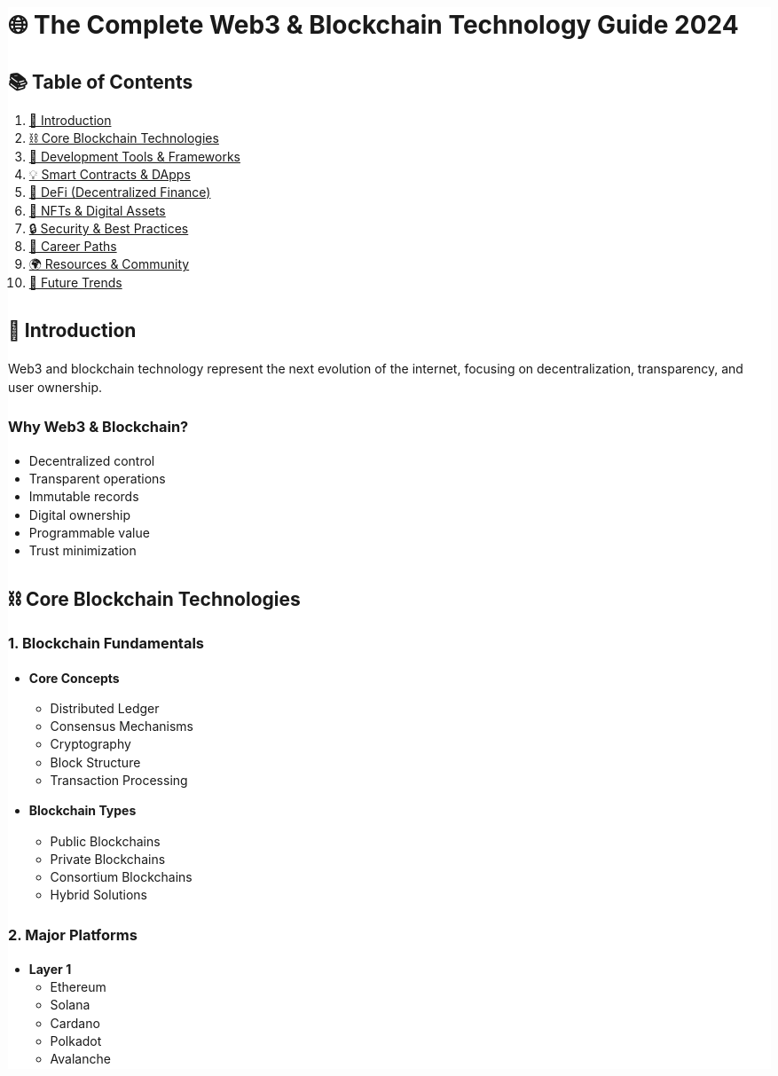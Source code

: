 # 🌐 The Complete Web3 & Blockchain Technology Guide 2024

## 📚 Table of Contents
1. [🌟 Introduction](#introduction)
2. [⛓️ Core Blockchain Technologies](#core-blockchain-technologies)
3. [🔧 Development Tools & Frameworks](#development-tools--frameworks)
4. [💡 Smart Contracts & DApps](#smart-contracts--dapps)
5. [🏦 DeFi (Decentralized Finance)](#defi-decentralized-finance)
6. [🎨 NFTs & Digital Assets](#nfts--digital-assets)
7. [🔒 Security & Best Practices](#security--best-practices)
8. [💼 Career Paths](#career-paths)
9. [🌍 Resources & Community](#resources--community)
10. [🚀 Future Trends](#future-trends)

## 🌟 Introduction

Web3 and blockchain technology represent the next evolution of the internet, focusing on decentralization, transparency, and user ownership.

### Why Web3 & Blockchain?
* Decentralized control
* Transparent operations
* Immutable records
* Digital ownership
* Programmable value
* Trust minimization

## ⛓️ Core Blockchain Technologies

### 1. Blockchain Fundamentals
* **Core Concepts**
  - Distributed Ledger
  - Consensus Mechanisms
  - Cryptography
  - Block Structure
  - Transaction Processing

* **Blockchain Types**
  - Public Blockchains
  - Private Blockchains
  - Consortium Blockchains
  - Hybrid Solutions

### 2. Major Platforms
* **Layer 1**
  - Ethereum
  - Solana
  - Cardano
  - Polkadot
  - Avalanche
